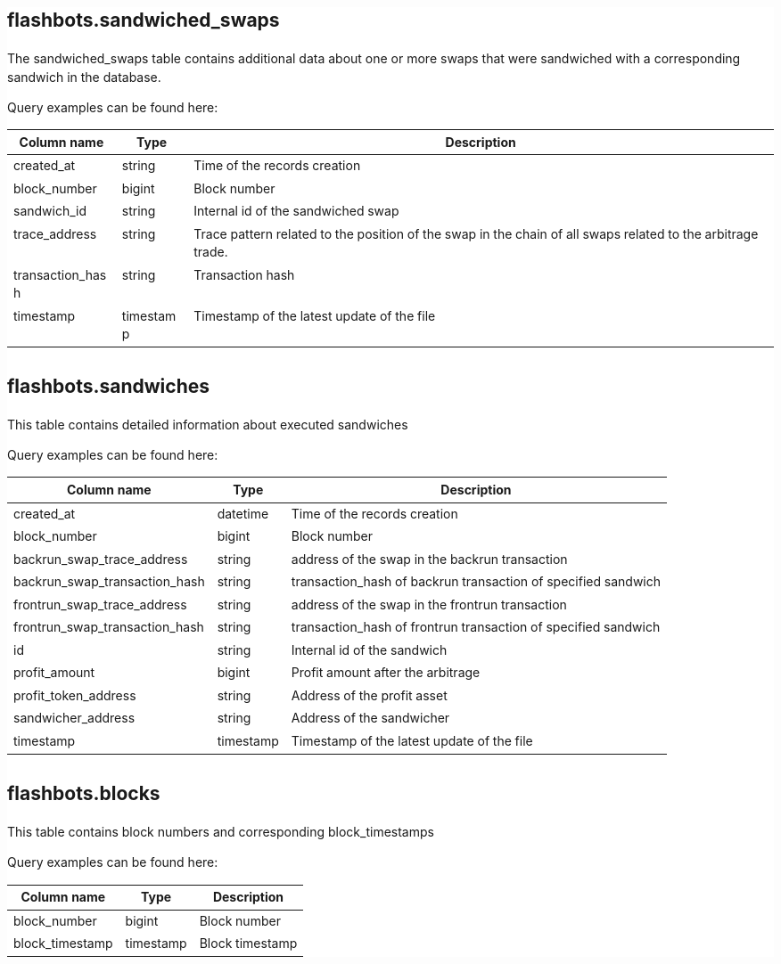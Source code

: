 ## **flashbots.sandwiched\_swaps**

The sandwiched\_swaps table contains additional data about one or more swaps that were sandwiched with a corresponding sandwich in the database.

&#x20;Query examples can be found here:&#x20;

| **Column name**   | **Type**  | **Description**                                                                                             |
| ----------------- | --------- | ----------------------------------------------------------------------------------------------------------- |
| created\_at       | string    | Time of the records creation                                                                                |
| block\_number     | bigint    | Block number                                                                                                |
| sandwich\_id      | string    | Internal id of the sandwiched swap                                                                          |
| trace\_address    | string    | Trace pattern related to the position of the swap in the chain of all swaps related to the arbitrage trade. |
| transaction\_hash | string    | Transaction hash                                                                                            |
| timestamp         | timestamp | Timestamp of the latest update of the file                                                                  |

## **flashbots.sandwiches**

This table contains detailed information about executed sandwiches

&#x20;Query examples can be found here:&#x20;

| **Column name**                   | **Type**  | **Description**                                                 |
| --------------------------------- | --------- | --------------------------------------------------------------- |
| created\_at                       | datetime  | Time of the records creation                                    |
| block\_number                     | bigint    | Block number                                                    |
| backrun\_swap\_trace\_address     | string    | address of the swap in the backrun transaction                  |
| backrun\_swap\_transaction\_hash  | string    | transaction\_hash of backrun transaction of specified sandwich  |
| frontrun\_swap\_trace\_address    | string    | address of the swap in the frontrun transaction                 |
| frontrun\_swap\_transaction\_hash | string    | transaction\_hash of frontrun transaction of specified sandwich |
| id                                | string    | Internal id of the sandwich                                     |
| profit\_amount                    | bigint    | Profit amount after the arbitrage                               |
| profit\_token\_address            | string    | Address of the profit asset                                     |
| sandwicher\_address               | string    | Address of the sandwicher                                       |
| timestamp                         | timestamp | Timestamp of the latest update of the file                      |

## **flashbots.blocks**

This table contains block numbers and corresponding block\_timestamps

&#x20;Query examples can be found here:&#x20;

| **Column name**  | **Type**  | **Description** |
| ---------------- | --------- | --------------- |
| block\_number    | bigint    | Block number    |
| block\_timestamp | timestamp | Block timestamp |

